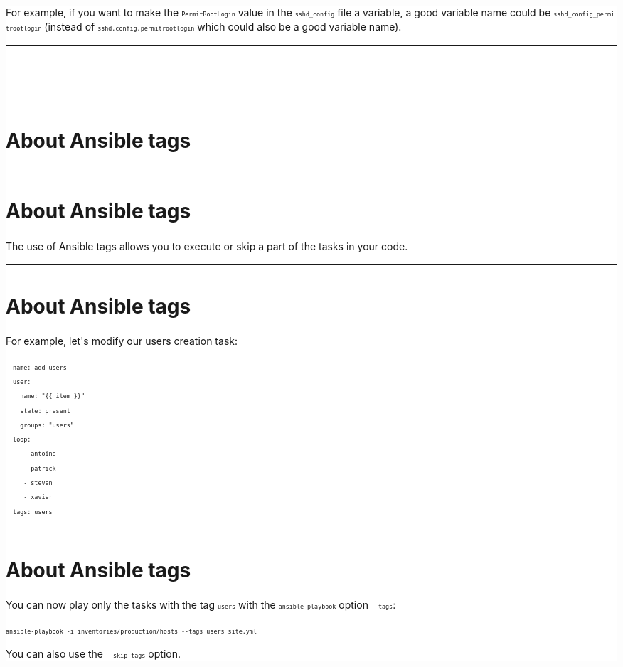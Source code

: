 For example, if you want to make the `PermitRootLogin` value in the `sshd_config` file a variable, a good variable name could be `sshd_config_permitrootlogin` (instead of `sshd.config.permitrootlogin` which could also be a good variable name).

---
<br/>
<br/>
<br/>

# About Ansible tags

---
# About Ansible tags

The use of Ansible tags allows you to execute or skip a part of the tasks in your code.

---
# About Ansible tags
<style scoped>
code {
  font-size: 0.6em;
}
</style>

For example, let's modify our users creation task:

```
- name: add users
  user:
    name: "{{ item }}"
    state: present
    groups: "users"
  loop:
     - antoine
     - patrick
     - steven
     - xavier
  tags: users
```

---
# About Ansible tags

You can now play only the tasks with the tag `users` with the `ansible-playbook` option `--tags`:

```
ansible-playbook -i inventories/production/hosts --tags users site.yml
```

You can also use the `--skip-tags` option.
